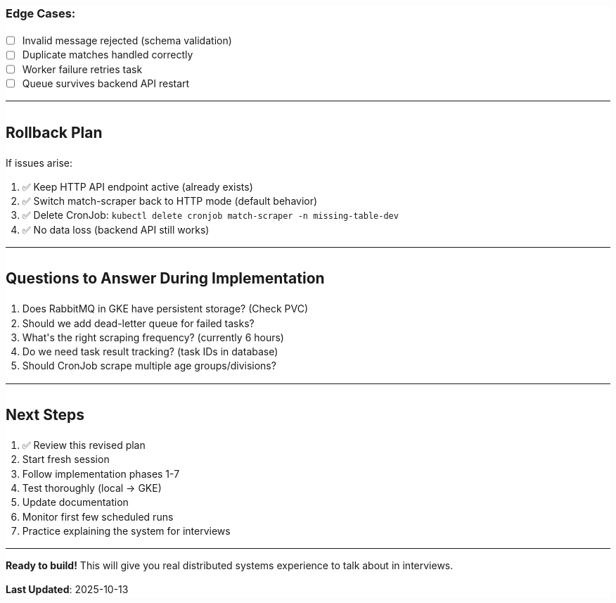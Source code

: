 ### Edge Cases:
- [ ] Invalid message rejected (schema validation)
- [ ] Duplicate matches handled correctly
- [ ] Worker failure retries task
- [ ] Queue survives backend API restart

---

## Rollback Plan

If issues arise:
1. ✅ Keep HTTP API endpoint active (already exists)
2. ✅ Switch match-scraper back to HTTP mode (default behavior)
3. ✅ Delete CronJob: `kubectl delete cronjob match-scraper -n missing-table-dev`
4. ✅ No data loss (backend API still works)

---

## Questions to Answer During Implementation

1. Does RabbitMQ in GKE have persistent storage? (Check PVC)
2. Should we add dead-letter queue for failed tasks?
3. What's the right scraping frequency? (currently 6 hours)
4. Do we need task result tracking? (task IDs in database)
5. Should CronJob scrape multiple age groups/divisions?

---

## Next Steps

1. ✅ Review this revised plan
2. Start fresh session
3. Follow implementation phases 1-7
4. Test thoroughly (local → GKE)
5. Update documentation
6. Monitor first few scheduled runs
7. Practice explaining the system for interviews

---

**Ready to build!** This will give you real distributed systems experience to talk about in interviews.

**Last Updated**: 2025-10-13
